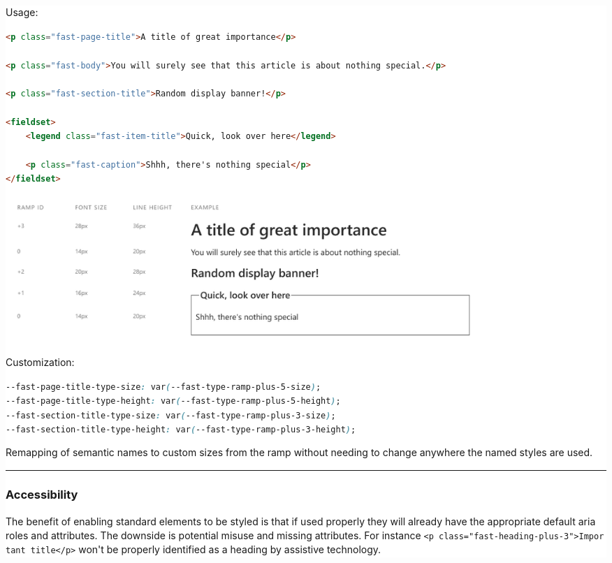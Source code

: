 Usage:

```HTML
<p class="fast-page-title">A title of great importance</p>

<p class="fast-body">You will surely see that this article is about nothing special.</p>

<p class="fast-section-title">Random display banner!</p>

<fieldset>
    <legend class="fast-item-title">Quick, look over here</legend>

    <p class="fast-caption">Shhh, there's nothing special</p>
</fieldset>
```

![](./images/page-style-sample.png)

Customization:

```CSS
--fast-page-title-type-size: var(--fast-type-ramp-plus-5-size);
--fast-page-title-type-height: var(--fast-type-ramp-plus-5-height);
--fast-section-title-type-size: var(--fast-type-ramp-plus-3-size);
--fast-section-title-type-height: var(--fast-type-ramp-plus-3-height);
```

Remapping of semantic names to custom sizes from the ramp without needing to change anywhere the named styles are used.

---

### Accessibility

The benefit of enabling standard elements to be styled is that if used properly they will already have the appropriate default aria roles and attributes. The downside is potential misuse and missing attributes. For instance ```<p class="fast-heading-plus-3">Important title</p>``` won't be properly identified as a heading by assistive technology.
